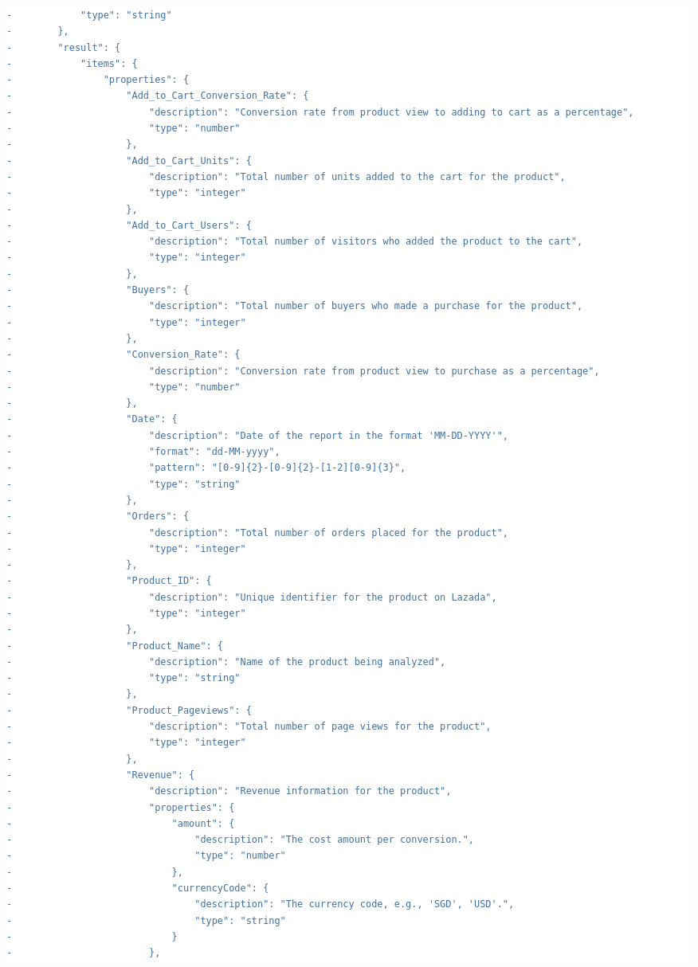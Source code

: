```diff
-            "type": "string"
-        },
-        "result": {
-            "items": {
-                "properties": {
-                    "Add_to_Cart_Conversion_Rate": {
-                        "description": "Conversion rate from product view to adding to cart as a percentage",
-                        "type": "number"
-                    },
-                    "Add_to_Cart_Units": {
-                        "description": "Total number of units added to the cart for the product",
-                        "type": "integer"
-                    },
-                    "Add_to_Cart_Users": {
-                        "description": "Total number of visitors who added the product to the cart",
-                        "type": "integer"
-                    },
-                    "Buyers": {
-                        "description": "Total number of buyers who made a purchase for the product",
-                        "type": "integer"
-                    },
-                    "Conversion_Rate": {
-                        "description": "Conversion rate from product view to purchase as a percentage",
-                        "type": "number"
-                    },
-                    "Date": {
-                        "description": "Date of the report in the format 'MM-DD-YYYY'",
-                        "format": "dd-MM-yyyy",
-                        "pattern": "[0-9]{2}-[0-9]{2}-[1-2][0-9]{3}",
-                        "type": "string"
-                    },
-                    "Orders": {
-                        "description": "Total number of orders placed for the product",
-                        "type": "integer"
-                    },
-                    "Product_ID": {
-                        "description": "Unique identifier for the product on Lazada",
-                        "type": "integer"
-                    },
-                    "Product_Name": {
-                        "description": "Name of the product being analyzed",
-                        "type": "string"
-                    },
-                    "Product_Pageviews": {
-                        "description": "Total number of page views for the product",
-                        "type": "integer"
-                    },
-                    "Revenue": {
-                        "description": "Revenue information for the product",
-                        "properties": {
-                            "amount": {
-                                "description": "The cost amount per conversion.",
-                                "type": "number"
-                            },
-                            "currencyCode": {
-                                "description": "The currency code, e.g., 'SGD', 'USD'.",
-                                "type": "string"
-                            }
-                        },
```